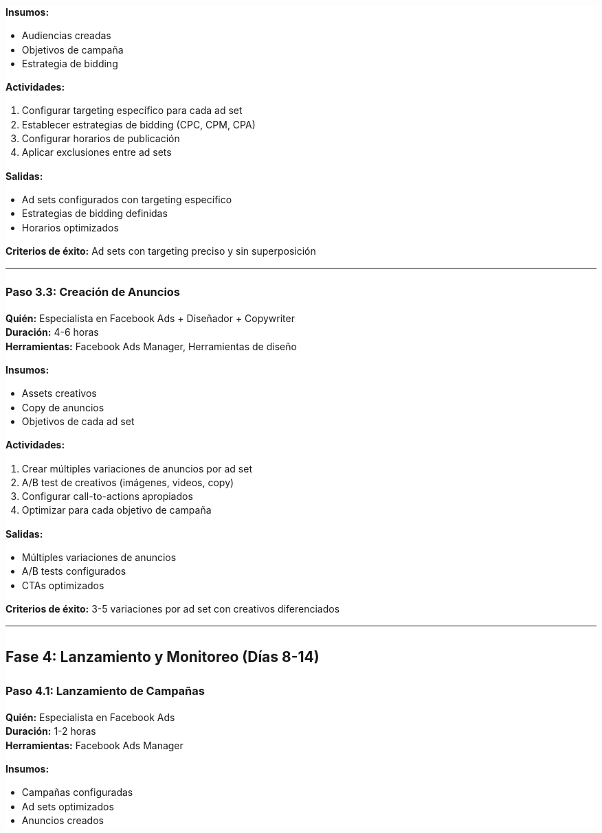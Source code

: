 **Insumos:**
- Audiencias creadas
- Objetivos de campaña
- Estrategia de bidding

**Actividades:**
1. Configurar targeting específico para cada ad set
2. Establecer estrategias de bidding (CPC, CPM, CPA)
3. Configurar horarios de publicación
4. Aplicar exclusiones entre ad sets

**Salidas:**
- Ad sets configurados con targeting específico
- Estrategias de bidding definidas
- Horarios optimizados

**Criterios de éxito:** Ad sets con targeting preciso y sin superposición

---

### Paso 3.3: Creación de Anuncios
**Quién:** Especialista en Facebook Ads + Diseñador + Copywriter  
**Duración:** 4-6 horas  
**Herramientas:** Facebook Ads Manager, Herramientas de diseño

**Insumos:**
- Assets creativos
- Copy de anuncios
- Objetivos de cada ad set

**Actividades:**
1. Crear múltiples variaciones de anuncios por ad set
2. A/B test de creativos (imágenes, videos, copy)
3. Configurar call-to-actions apropiados
4. Optimizar para cada objetivo de campaña

**Salidas:**
- Múltiples variaciones de anuncios
- A/B tests configurados
- CTAs optimizados

**Criterios de éxito:** 3-5 variaciones por ad set con creativos diferenciados

---

## Fase 4: Lanzamiento y Monitoreo (Días 8-14)

### Paso 4.1: Lanzamiento de Campañas
**Quién:** Especialista en Facebook Ads  
**Duración:** 1-2 horas  
**Herramientas:** Facebook Ads Manager

**Insumos:**
- Campañas configuradas
- Ad sets optimizados
- Anuncios creados
